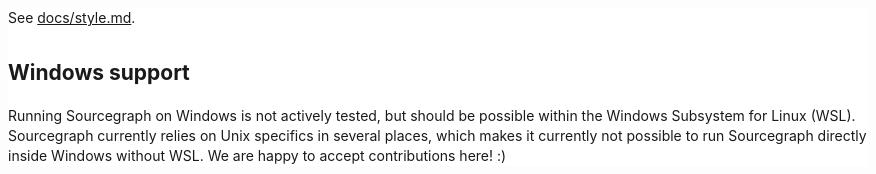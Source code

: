 See [docs/style.md](style.md).

## Windows support

Running Sourcegraph on Windows is not actively tested, but should be possible within the Windows Subsystem for Linux (WSL).
Sourcegraph currently relies on Unix specifics in several places, which makes it currently not possible to run Sourcegraph directly inside Windows without WSL.
We are happy to accept contributions here! :)
